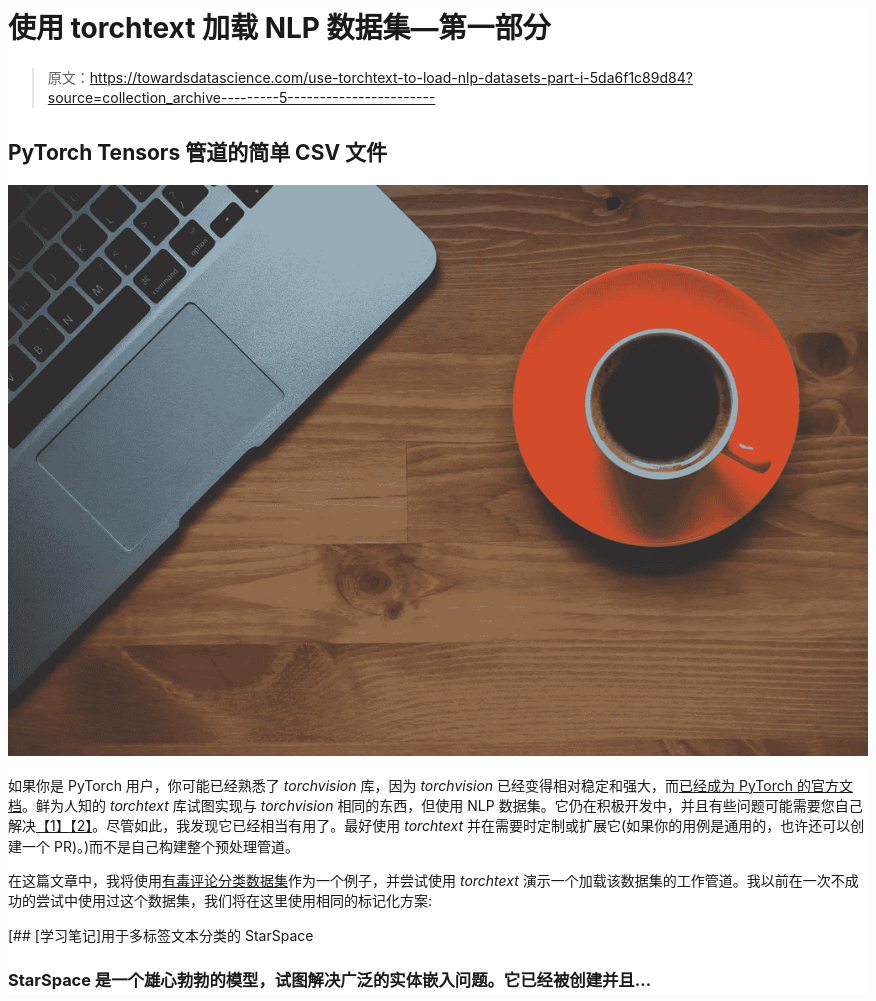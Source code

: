 # 使用 torchtext 加载 NLP 数据集—第一部分

> 原文：<https://towardsdatascience.com/use-torchtext-to-load-nlp-datasets-part-i-5da6f1c89d84?source=collection_archive---------5----------------------->

## PyTorch Tensors 管道的简单 CSV 文件

![](img/f52a80e0c9a0552466d74ed70a9f1835.png)

如果你是 PyTorch 用户，你可能已经熟悉了 *torchvision* 库，因为 *torchvision* 已经变得相对稳定和强大，而[已经成为 PyTorch 的官方文档](http://pytorch.org/docs/master/torchvision/index.html)。鲜为人知的 *torchtext* 库试图实现与 *torchvision* 相同的东西，但使用 NLP 数据集。它仍在积极开发中，并且有些问题可能需要您自己解决[【1】](https://github.com/pytorch/text/issues/140)[【2】](https://github.com/pytorch/text/issues/177)。尽管如此，我发现它已经相当有用了。最好使用 *torchtext* 并在需要时定制或扩展它(如果你的用例是通用的，也许还可以创建一个 PR)。)而不是自己构建整个预处理管道。

在这篇文章中，我将使用[有毒评论分类数据集](https://www.kaggle.com/c/jigsaw-toxic-comment-classification-challenge)作为一个例子，并尝试使用 *torchtext* 演示一个加载该数据集的工作管道。我以前在一次不成功的尝试中使用过这个数据集，我们将在这里使用相同的标记化方案:

 [## [学习笔记]用于多标签文本分类的 StarSpace

### StarSpace 是一个雄心勃勃的模型，试图解决广泛的实体嵌入问题。它已经被创建并且…
